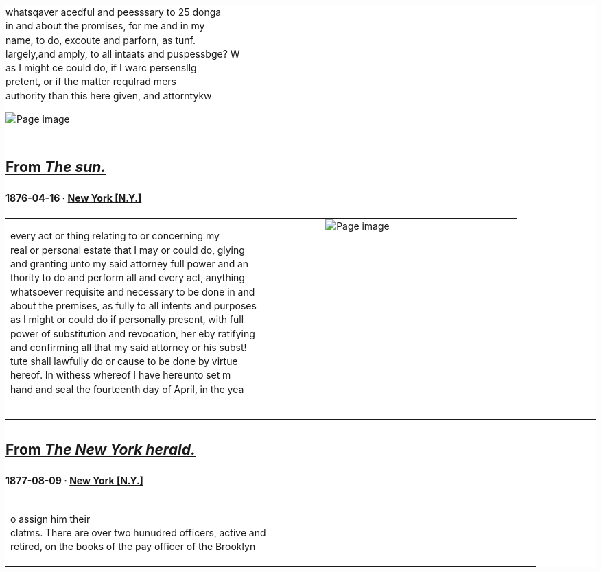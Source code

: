 whatsqaver acedful and peesssary to 25 donga  
in and about the promises, for me and in my  
name, to do, excoute and parforn, as tunf.  
largely,and amply, to all intaats and puspessbge? W  
as I might ce could do, if I warc persensllg  
pretent, or if the matter requlrad mers  
authority than this here given, and attorntykw
</td><td style="width: 50%; max-height: 75%; margin: auto; display: block;">
<img alt="Page image" src="https://tile.loc.gov/image-services/iiif/service:ndnp:scu:batch_scu_idacox_ver02:data:sn85042527:00202193997:1866011201:0108/pct:80.62402842549412,73.83238939505868,17.327337330668442,15.476483624722974/!600,600/0/default.jpg"/>
</td>
</tr></table>

---

## [From _The sun._](https://www.loc.gov/resource/sn83030272/1876-04-16/ed-1/?sp=5)

#### 1876-04-16 &middot; [New York [N.Y.]](http://dbpedia.org/resource/New_York_City)

<table style="width: 100%;"><tr><td style="width: 50%">

  
every act or thing relating to or concerning my  
real or personal estate that I may or could do, glying  
and granting unto my said attorney full power and an  
thority to do and perform all and every act, anything  
whatsoever requisite and necessary to be done in and  
about the premises, as fully to all intents and purposes  
as I might or could do if personally present, with full  
power of substitution and revocation, her eby ratifying  
and confirming all that my said attorney or his subst!  
tute shall lawfully do or cause to be done by virtue  
hereof. In withess whereof I have hereunto set m  
hand and seal the fourteenth day of April, in the yea
</td><td style="width: 50%; max-height: 75%; margin: auto; display: block;">
<img alt="Page image" src="https://tile.loc.gov/image-services/iiif/service:ndnp:nn:batch_nn_carson_ver02:data:sn83030272:0020653347A:1876041601:0970/pct:52.985074626865675,22.657631113730112,12.313432835820896,3.6535061873895107/!600,600/0/default.jpg"/>
</td>
</tr></table>

---

## [From _The New York herald._](https://www.loc.gov/resource/sn83030313/1877-08-09/ed-1/?sp=4)

#### 1877-08-09 &middot; [New York [N.Y.]](http://dbpedia.org/resource/New_York_City)

<table style="width: 100%;"><tr><td style="width: 50%">

o assign him their  
clatms. There are over two hunudred officers, active and  
retired, on the books of the pay officer of the Brooklyn  
  